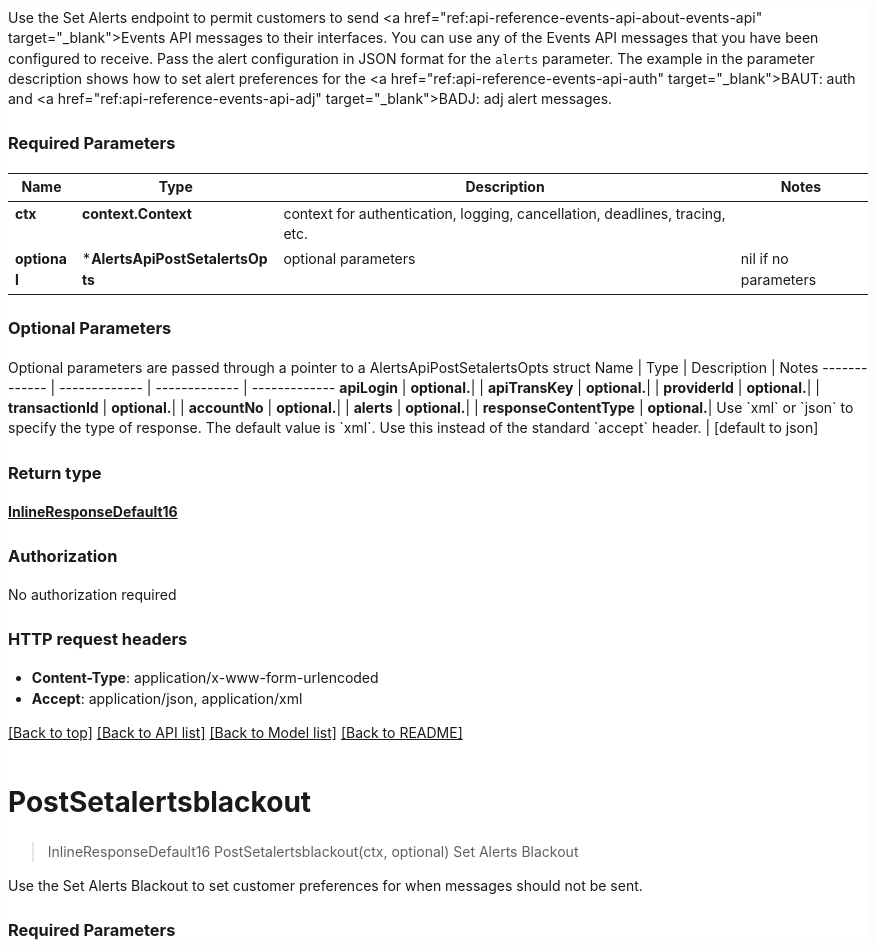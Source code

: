 Use the Set Alerts endpoint to permit customers to send <a href=\"ref:api-reference-events-api-about-events-api\" target=\"_blank\">Events API</a> messages to their interfaces. You can use any of the Events API messages that you have been configured to receive. Pass the alert configuration in JSON format for the `alerts` parameter. The example in the parameter description shows how to set alert preferences for the <a href=\"ref:api-reference-events-api-auth\" target=\"_blank\">BAUT: auth</a> and <a href=\"ref:api-reference-events-api-adj\" target=\"_blank\">BADJ: adj</a> alert messages.

### Required Parameters

Name | Type | Description  | Notes
------------- | ------------- | ------------- | -------------
 **ctx** | **context.Context** | context for authentication, logging, cancellation, deadlines, tracing, etc.
 **optional** | ***AlertsApiPostSetalertsOpts** | optional parameters | nil if no parameters

### Optional Parameters
Optional parameters are passed through a pointer to a AlertsApiPostSetalertsOpts struct
Name | Type | Description  | Notes
------------- | ------------- | ------------- | -------------
 **apiLogin** | **optional.**|  | 
 **apiTransKey** | **optional.**|  | 
 **providerId** | **optional.**|  | 
 **transactionId** | **optional.**|  | 
 **accountNo** | **optional.**|  | 
 **alerts** | **optional.**|  | 
 **responseContentType** | **optional.**| Use &#x60;xml&#x60; or &#x60;json&#x60; to specify the type of response. The default value is &#x60;xml&#x60;. Use this instead of the standard &#x60;accept&#x60; header. | [default to json]

### Return type

[**InlineResponseDefault16**](inline_response_default_16.md)

### Authorization

No authorization required

### HTTP request headers

 - **Content-Type**: application/x-www-form-urlencoded
 - **Accept**: application/json, application/xml

[[Back to top]](#) [[Back to API list]](../README.md#documentation-for-api-endpoints) [[Back to Model list]](../README.md#documentation-for-models) [[Back to README]](../README.md)

# **PostSetalertsblackout**
> InlineResponseDefault16 PostSetalertsblackout(ctx, optional)
Set Alerts Blackout

Use the Set Alerts Blackout to set customer preferences for when messages should not be sent.

### Required Parameters

